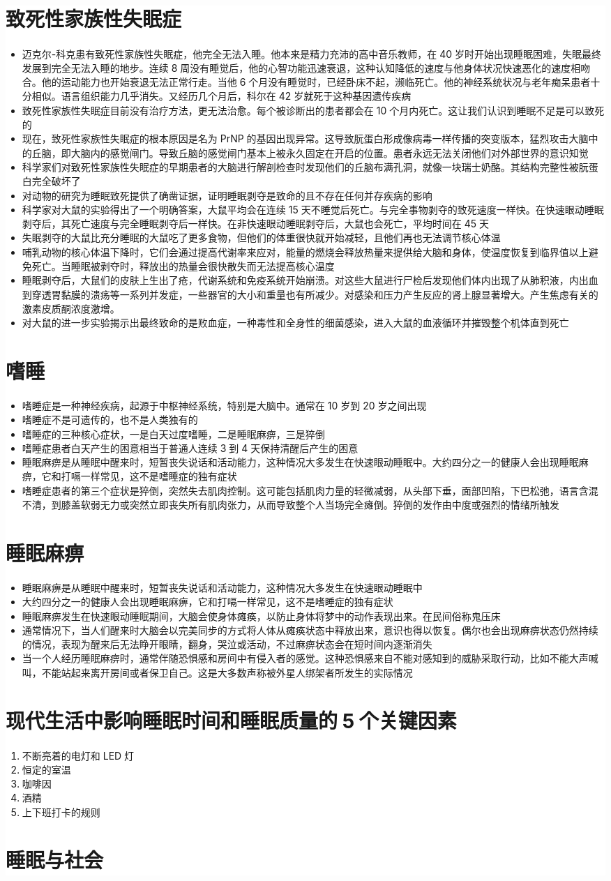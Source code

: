 # 致死性家族性失眠症

- 迈克尔-科克患有致死性家族性失眠症，他完全无法入睡。他本来是精力充沛的高中音乐教师，在 40 岁时开始出现睡眠困难，失眠最终发展到完全无法入睡的地步。连续 8 周没有睡觉后，他的心智功能迅速衰退，这种认知降低的速度与他身体状况快速恶化的速度相吻合。他的运动能力也开始衰退无法正常行走。当他 6 个月没有睡觉时，已经卧床不起，濒临死亡。他的神经系统状况与老年痴呆患者十分相似。语言组织能力几乎消失。又经历几个月后，科尔在 42 岁就死于这种基因遗传疾病
- 致死性家族性失眠症目前没有治疗方法，更无法治愈。每个被诊断出的患者都会在 10 个月内死亡。这让我们认识到睡眠不足是可以致死的
- 现在，致死性家族性失眠症的根本原因是名为 PrNP 的基因出现异常。这导致朊蛋白形成像病毒一样传播的突变版本，猛烈攻击大脑中的丘脑，即大脑内的感觉闸门。导致丘脑的感觉闸门基本上被永久固定在开启的位置。患者永远无法关闭他们对外部世界的意识知觉
- 科学家们对致死性家族性失眠症的早期患者的大脑进行解剖检查时发现他们的丘脑布满孔洞，就像一块瑞士奶酪。其结构完整性被朊蛋白完全破坏了
- 对动物的研究为睡眠致死提供了确凿证据，证明睡眠剥夺是致命的且不存在任何并存疾病的影响
- 科学家对大鼠的实验得出了一个明确答案，大鼠平均会在连续 15 天不睡觉后死亡。与完全事物剥夺的致死速度一样快。在快速眼动睡眠剥夺后，其死亡速度与完全睡眠剥夺后一样快。在非快速眼动睡眠剥夺后，大鼠也会死亡，平均时间在 45 天
- 失眠剥夺的大鼠比充分睡眠的大鼠吃了更多食物，但他们的体重很快就开始减轻，且他们再也无法调节核心体温
- 哺乳动物的核心体温下降时，它们会通过提高代谢率来应对，能量的燃烧会释放热量来提供给大脑和身体，使温度恢复到临界值以上避免死亡。当睡眠被剥夺时，释放出的热量会很快散失而无法提高核心温度
- 睡眠剥夺后，大鼠们的皮肤上生出了疮，代谢系统和免疫系统开始崩溃。对这些大鼠进行尸检后发现他们体内出现了从肺积液，内出血到穿透胃黏膜的溃疡等一系列并发症，一些器官的大小和重量也有所减少。对感染和压力产生反应的肾上腺显著增大。产生焦虑有关的激素皮质酮浓度激增。
- 对大鼠的进一步实验揭示出最终致命的是败血症，一种毒性和全身性的细菌感染，进入大鼠的血液循环并摧毁整个机体直到死亡

# 嗜睡

- 嗜睡症是一种神经疾病，起源于中枢神经系统，特别是大脑中。通常在 10 岁到 20 岁之间出现
- 嗜睡症不是可遗传的，也不是人类独有的
- 嗜睡症的三种核心症状，一是白天过度嗜睡，二是睡眠麻痹，三是猝倒
- 嗜睡症患者白天产生的困意相当于普通人连续 3 到 4 天保持清醒后产生的困意
- 睡眠麻痹是从睡眠中醒来时，短暂丧失说话和活动能力，这种情况大多发生在快速眼动睡眠中。大约四分之一的健康人会出现睡眠麻痹，它和打嗝一样常见，这不是嗜睡症的独有症状
- 嗜睡症患者的第三个症状是猝倒，突然失去肌肉控制。这可能包括肌肉力量的轻微减弱，从头部下垂，面部凹陷，下巴松弛，语言含混不清，到膝盖软弱无力或突然立即丧失所有肌肉张力，从而导致整个人当场完全瘫倒。猝倒的发作由中度或强烈的情绪所触发

# 睡眠麻痹

- 睡眠麻痹是从睡眠中醒来时，短暂丧失说话和活动能力，这种情况大多发生在快速眼动睡眠中
- 大约四分之一的健康人会出现睡眠麻痹，它和打嗝一样常见，这不是嗜睡症的独有症状
- 睡眠麻痹发生在快速眼动睡眠期间，大脑会使身体瘫痪，以防止身体将梦中的动作表现出来。在民间俗称鬼压床
- 通常情况下，当人们醒来时大脑会以完美同步的方式将人体从瘫痪状态中释放出来，意识也得以恢复。偶尔也会出现麻痹状态仍然持续的情况，表现为醒来后无法睁开眼睛，翻身，哭泣或活动，不过麻痹状态会在短时间内逐渐消失
- 当一个人经历睡眠麻痹时，通常伴随恐惧感和房间中有侵入者的感觉。这种恐惧感来自不能对感知到的威胁采取行动，比如不能大声喊叫，不能站起来离开房间或者保卫自己。这是大多数声称被外星人绑架者所发生的实际情况

# 现代生活中影响睡眠时间和睡眠质量的 5 个关键因素

1. 不断亮着的电灯和 LED 灯
2. 恒定的室温
3. 咖啡因
4. 酒精
5. 上下班打卡的规则

# 睡眠与社会
